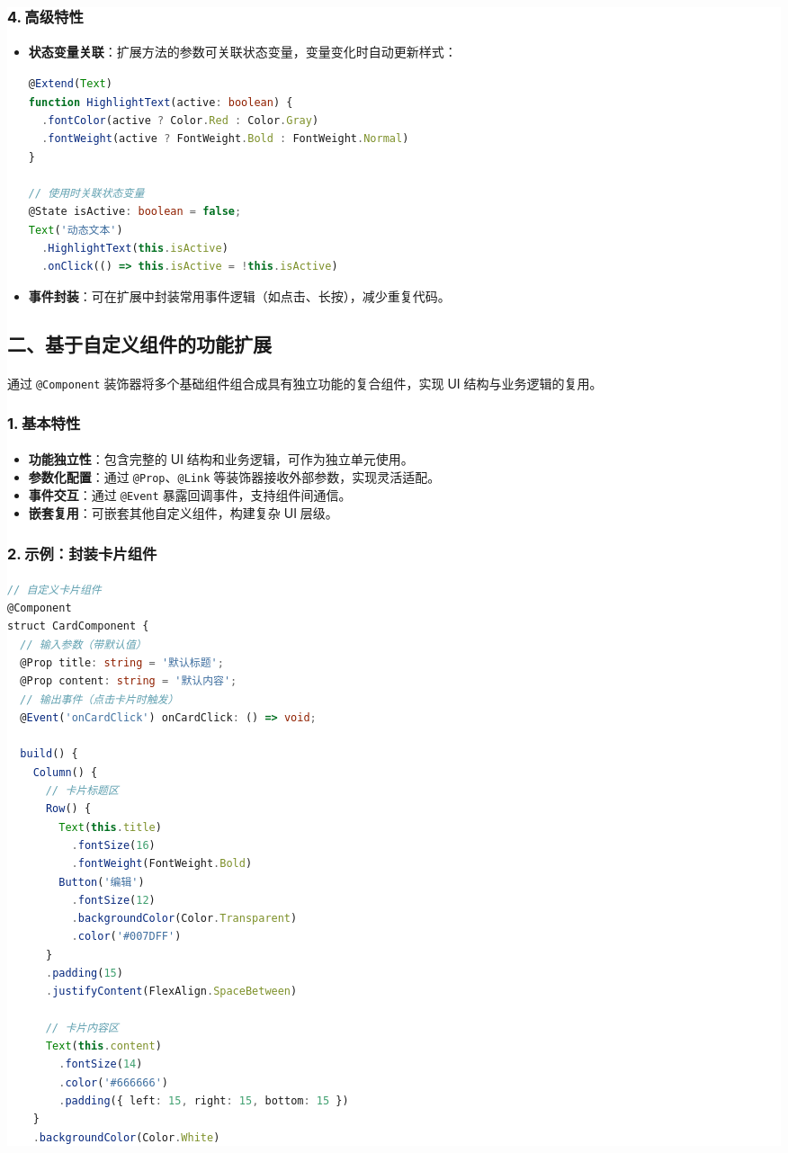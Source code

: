 ### 4. 高级特性

- **状态变量关联**：扩展方法的参数可关联状态变量，变量变化时自动更新样式：

  ```typescript
  @Extend(Text)
  function HighlightText(active: boolean) {
    .fontColor(active ? Color.Red : Color.Gray)
    .fontWeight(active ? FontWeight.Bold : FontWeight.Normal)
  }

  // 使用时关联状态变量
  @State isActive: boolean = false;
  Text('动态文本')
    .HighlightText(this.isActive)
    .onClick(() => this.isActive = !this.isActive)
  ```

- **事件封装**：可在扩展中封装常用事件逻辑（如点击、长按），减少重复代码。

## 二、基于自定义组件的功能扩展

通过 `@Component` 装饰器将多个基础组件组合成具有独立功能的复合组件，实现 UI 结构与业务逻辑的复用。

### 1. 基本特性

- **功能独立性**：包含完整的 UI 结构和业务逻辑，可作为独立单元使用。
- **参数化配置**：通过 `@Prop`、`@Link` 等装饰器接收外部参数，实现灵活适配。
- **事件交互**：通过 `@Event` 暴露回调事件，支持组件间通信。
- **嵌套复用**：可嵌套其他自定义组件，构建复杂 UI 层级。

### 2. 示例：封装卡片组件

```typescript
// 自定义卡片组件
@Component
struct CardComponent {
  // 输入参数（带默认值）
  @Prop title: string = '默认标题';
  @Prop content: string = '默认内容';
  // 输出事件（点击卡片时触发）
  @Event('onCardClick') onCardClick: () => void;

  build() {
    Column() {
      // 卡片标题区
      Row() {
        Text(this.title)
          .fontSize(16)
          .fontWeight(FontWeight.Bold)
        Button('编辑')
          .fontSize(12)
          .backgroundColor(Color.Transparent)
          .color('#007DFF')
      }
      .padding(15)
      .justifyContent(FlexAlign.SpaceBetween)

      // 卡片内容区
      Text(this.content)
        .fontSize(14)
        .color('#666666')
        .padding({ left: 15, right: 15, bottom: 15 })
    }
    .backgroundColor(Color.White)
```